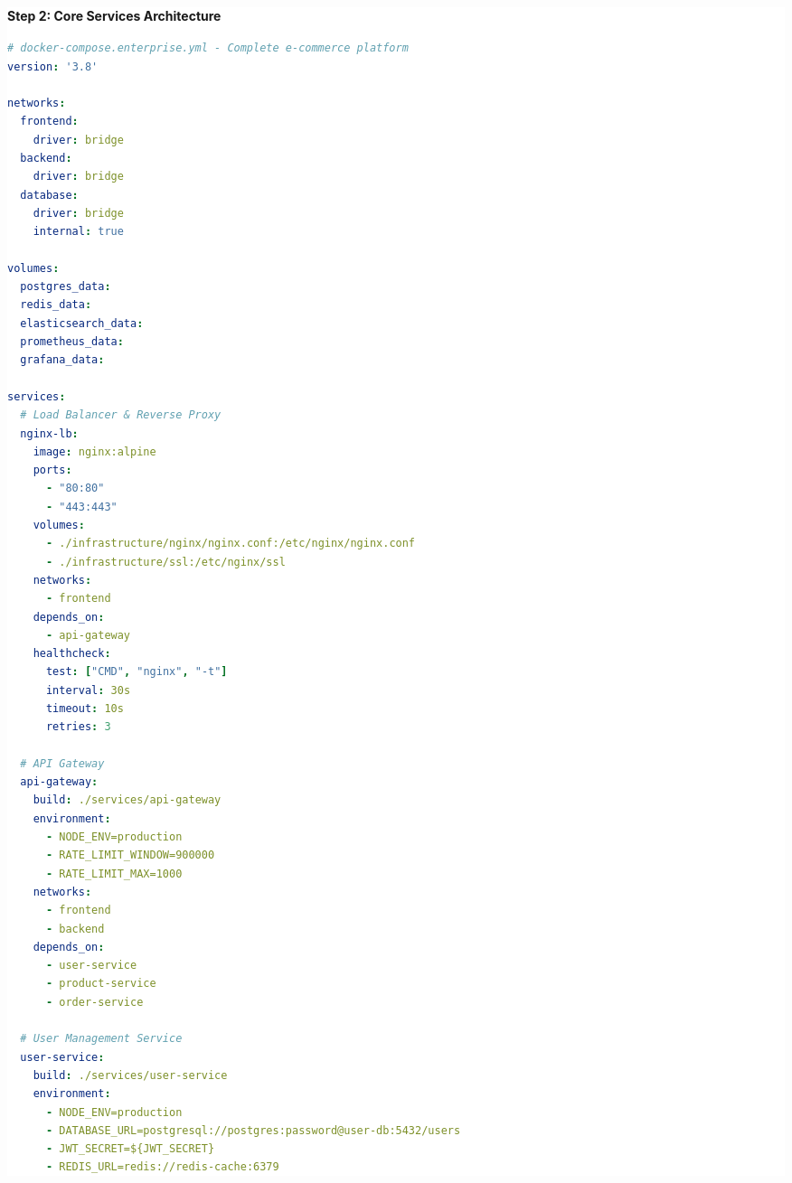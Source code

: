 **Step 2: Core Services Architecture**
```yaml
# docker-compose.enterprise.yml - Complete e-commerce platform
version: '3.8'

networks:
  frontend:
    driver: bridge
  backend:
    driver: bridge
  database:
    driver: bridge
    internal: true

volumes:
  postgres_data:
  redis_data:
  elasticsearch_data:
  prometheus_data:
  grafana_data:

services:
  # Load Balancer & Reverse Proxy
  nginx-lb:
    image: nginx:alpine
    ports:
      - "80:80"
      - "443:443"
    volumes:
      - ./infrastructure/nginx/nginx.conf:/etc/nginx/nginx.conf
      - ./infrastructure/ssl:/etc/nginx/ssl
    networks:
      - frontend
    depends_on:
      - api-gateway
    healthcheck:
      test: ["CMD", "nginx", "-t"]
      interval: 30s
      timeout: 10s
      retries: 3

  # API Gateway
  api-gateway:
    build: ./services/api-gateway
    environment:
      - NODE_ENV=production
      - RATE_LIMIT_WINDOW=900000
      - RATE_LIMIT_MAX=1000
    networks:
      - frontend
      - backend
    depends_on:
      - user-service
      - product-service
      - order-service

  # User Management Service
  user-service:
    build: ./services/user-service
    environment:
      - NODE_ENV=production
      - DATABASE_URL=postgresql://postgres:password@user-db:5432/users
      - JWT_SECRET=${JWT_SECRET}
      - REDIS_URL=redis://redis-cache:6379
```